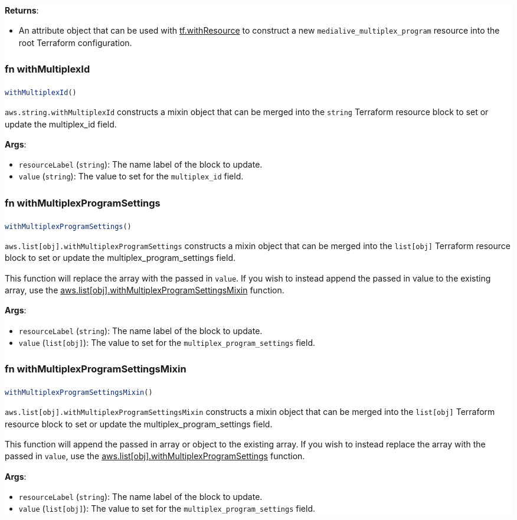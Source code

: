 **Returns**:
  - An attribute object that can be used with [tf.withResource](https://github.com/tf-libsonnet/core/tree/main/docs#fn-withresource) to construct a new `medialive_multiplex_program` resource into the root Terraform configuration.


### fn withMultiplexId

```ts
withMultiplexId()
```

`aws.string.withMultiplexId` constructs a mixin object that can be merged into the `string`
Terraform resource block to set or update the multiplex_id field.



**Args**:
  - `resourceLabel` (`string`): The name label of the block to update.
  - `value` (`string`): The value to set for the `multiplex_id` field.


### fn withMultiplexProgramSettings

```ts
withMultiplexProgramSettings()
```

`aws.list[obj].withMultiplexProgramSettings` constructs a mixin object that can be merged into the `list[obj]`
Terraform resource block to set or update the multiplex_program_settings field.

This function will replace the array with the passed in `value`. If you wish to instead append the
passed in value to the existing array, use the [aws.list[obj].withMultiplexProgramSettingsMixin](TODO) function.


**Args**:
  - `resourceLabel` (`string`): The name label of the block to update.
  - `value` (`list[obj]`): The value to set for the `multiplex_program_settings` field.


### fn withMultiplexProgramSettingsMixin

```ts
withMultiplexProgramSettingsMixin()
```

`aws.list[obj].withMultiplexProgramSettingsMixin` constructs a mixin object that can be merged into the `list[obj]`
Terraform resource block to set or update the multiplex_program_settings field.

This function will append the passed in array or object to the existing array. If you wish
to instead replace the array with the passed in `value`, use the [aws.list[obj].withMultiplexProgramSettings](TODO)
function.


**Args**:
  - `resourceLabel` (`string`): The name label of the block to update.
  - `value` (`list[obj]`): The value to set for the `multiplex_program_settings` field.
